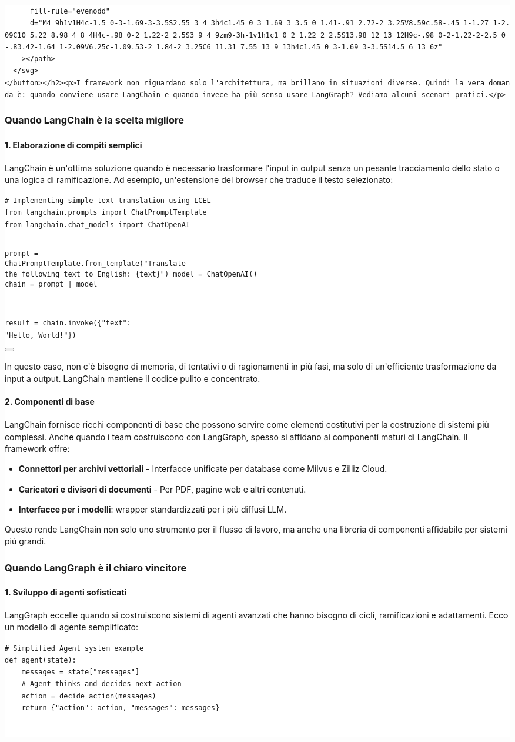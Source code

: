           fill-rule="evenodd"
          d="M4 9h1v1H4c-1.5 0-3-1.69-3-3.5S2.55 3 4 3h4c1.45 0 3 1.69 3 3.5 0 1.41-.91 2.72-2 3.25V8.59c.58-.45 1-1.27 1-2.09C10 5.22 8.98 4 8 4H4c-.98 0-2 1.22-2 2.5S3 9 4 9zm9-3h-1v1h1c1 0 2 1.22 2 2.5S13.98 12 13 12H9c-.98 0-2-1.22-2-2.5 0-.83.42-1.64 1-2.09V6.25c-1.09.53-2 1.84-2 3.25C6 11.31 7.55 13 9 13h4c1.45 0 3-1.69 3-3.5S14.5 6 13 6z"
        ></path>
      </svg>
    </button></h2><p>I framework non riguardano solo l'architettura, ma brillano in situazioni diverse. Quindi la vera domanda è: quando conviene usare LangChain e quando invece ha più senso usare LangGraph? Vediamo alcuni scenari pratici.</p>
<h3 id="When-LangChain-Is-Your-Best-Choice" class="common-anchor-header">Quando LangChain è la scelta migliore</h3><h4 id="1-Straightforward-Task-Processing" class="common-anchor-header">1. Elaborazione di compiti semplici</h4><p>LangChain è un'ottima soluzione quando è necessario trasformare l'input in output senza un pesante tracciamento dello stato o una logica di ramificazione. Ad esempio, un'estensione del browser che traduce il testo selezionato:</p>
<pre><code translate="no"><span class="hljs-comment"># Implementing simple text translation using LCEL</span>
<span class="hljs-keyword">from</span> langchain.prompts <span class="hljs-keyword">import</span> ChatPromptTemplate
<span class="hljs-keyword">from</span> langchain.chat_models <span class="hljs-keyword">import</span> ChatOpenAI

prompt = ChatPromptTemplate.from_template(<span class="hljs-string">&quot;Translate the following text to English: {text}&quot;</span>)
model = ChatOpenAI()
chain = prompt | model

result = chain.invoke({<span class="hljs-string">&quot;text&quot;</span>: <span class="hljs-string">&quot;Hello, World!&quot;</span>})
<button class="copy-code-btn"></button></code></pre>
<p>In questo caso, non c'è bisogno di memoria, di tentativi o di ragionamenti in più fasi, ma solo di un'efficiente trasformazione da input a output. LangChain mantiene il codice pulito e concentrato.</p>
<h4 id="2-Foundation-Components" class="common-anchor-header">2. Componenti di base</h4><p>LangChain fornisce ricchi componenti di base che possono servire come elementi costitutivi per la costruzione di sistemi più complessi. Anche quando i team costruiscono con LangGraph, spesso si affidano ai componenti maturi di LangChain. Il framework offre:</p>
<ul>
<li><p><strong>Connettori per archivi vettoriali</strong> - Interfacce unificate per database come Milvus e Zilliz Cloud.</p></li>
<li><p><strong>Caricatori e divisori di documenti</strong> - Per PDF, pagine web e altri contenuti.</p></li>
<li><p><strong>Interfacce per i modelli</strong>: wrapper standardizzati per i più diffusi LLM.</p></li>
</ul>
<p>Questo rende LangChain non solo uno strumento per il flusso di lavoro, ma anche una libreria di componenti affidabile per sistemi più grandi.</p>
<h3 id="When-LangGraph-Is-the-Clear-Winner" class="common-anchor-header">Quando LangGraph è il chiaro vincitore</h3><h4 id="1-Sophisticated-Agent-Development" class="common-anchor-header">1. Sviluppo di agenti sofisticati</h4><p>LangGraph eccelle quando si costruiscono sistemi di agenti avanzati che hanno bisogno di cicli, ramificazioni e adattamenti. Ecco un modello di agente semplificato:</p>
<pre><code translate="no"><span class="hljs-comment"># Simplified Agent system example</span>
<span class="hljs-keyword">def</span> <span class="hljs-title function_">agent</span>(<span class="hljs-params">state</span>):
    messages = state[<span class="hljs-string">&quot;messages&quot;</span>]
    <span class="hljs-comment"># Agent thinks and decides next action</span>
    action = decide_action(messages)
    <span class="hljs-keyword">return</span> {<span class="hljs-string">&quot;action&quot;</span>: action, <span class="hljs-string">&quot;messages&quot;</span>: messages}
